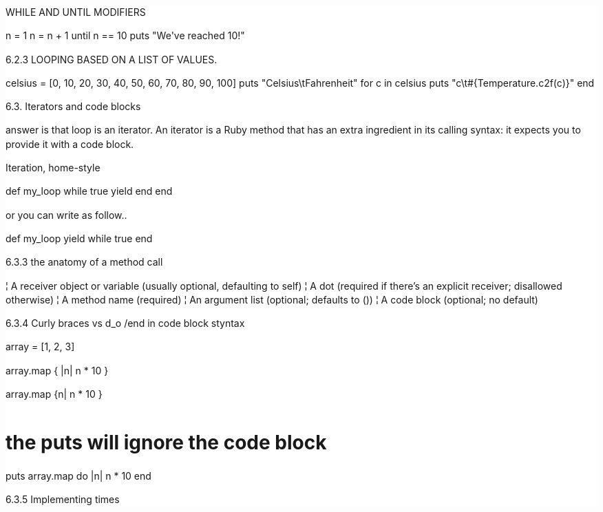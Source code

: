 WHILE AND UNTIL MODIFIERS

n = 1
n = n + 1 until n == 10
puts "We've reached 10!"


6.2.3 LOOPING BASED ON A LIST OF VALUES.

celsius = [0, 10, 20, 30, 40, 50, 60, 70, 80, 90, 100]
puts "Celsius\tFahrenheit"
for c in celsius
  puts "c\t#{Temperature.c2f(c)}"
end

6.3. Iterators and code blocks

answer is that loop is an iterator. An iterator is a Ruby method that has an extra
ingredient in its calling syntax: it expects you to provide it with a code block.

Iteration, home-style

def my_loop 
  while true
    yield
  end
end

or you can write as follow.. 


def my_loop
  yield while true
end


6.3.3 the anatomy of a method call


¦ A receiver object or variable (usually optional, defaulting to self)
¦ A dot (required if there’s an explicit receiver; disallowed otherwise)
¦ A method name (required)
¦ An argument list (optional; defaults to ())
¦ A code block (optional; no default)


6.3.4 Curly braces vs d_o /end in code block styntax


array = [1, 2, 3]

array.map { |n| n * 10 }

array.map {n| n * 10 }

# the puts will ignore the code block
puts array.map do |n| n * 10 end


6.3.5 Implementing times
